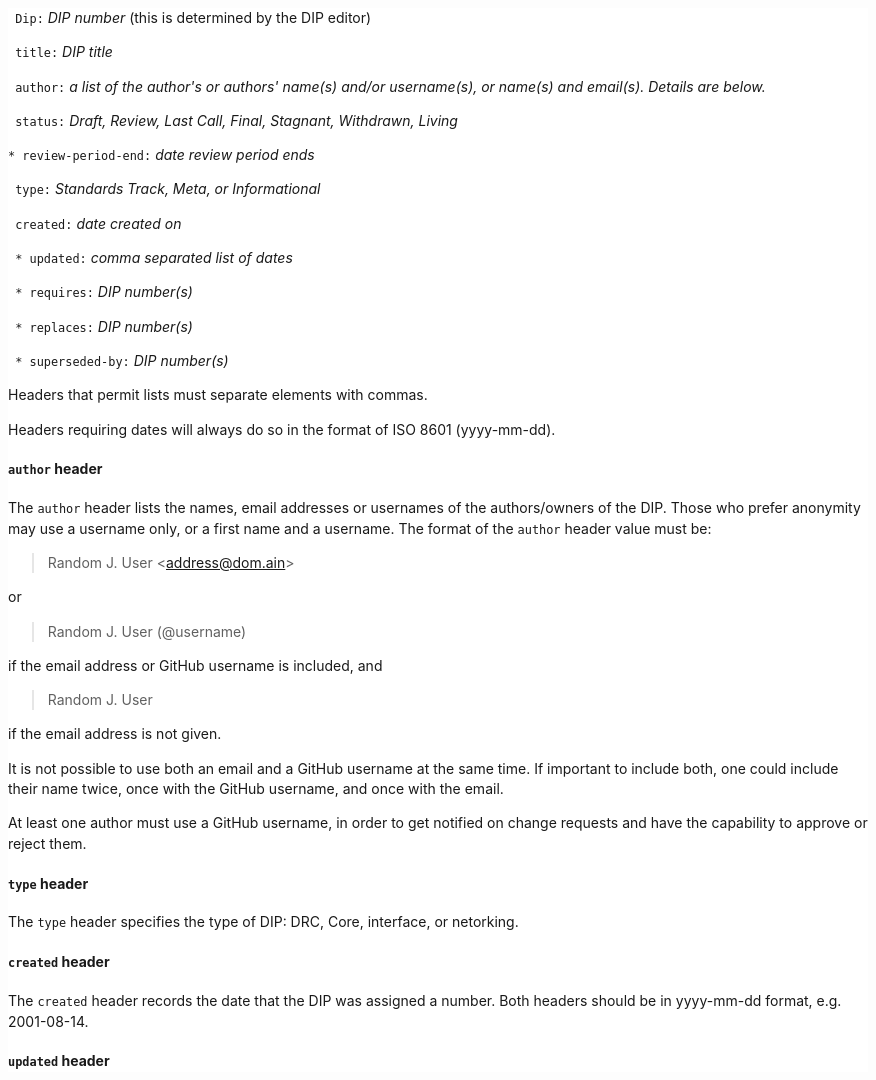 ` Dip:` *DIP number* (this is determined by the DIP editor)

` title:` *DIP title*

` author:` *a list of the author's or authors' name(s) and/or username(s), or name(s) and email(s). Details are below.*

` status:` *Draft, Review, Last Call, Final, Stagnant, Withdrawn, Living*

`* review-period-end:` *date review period ends*

` type:` *Standards Track, Meta, or Informational*

` created:` *date created on*

` * updated:` *comma separated list of dates*

` * requires:` *DIP number(s)*

` * replaces:` *DIP number(s)*

` * superseded-by:` *DIP number(s)*

Headers that permit lists must separate elements with commas.

Headers requiring dates will always do so in the format of ISO 8601 (yyyy-mm-dd).

#### `author` header

The `author` header lists the names, email addresses or usernames of the authors/owners of the DIP. Those who prefer anonymity may use a username only, or a first name and a username. The format of the `author` header value must be:

> Random J. User &lt;address@dom.ain&gt;

or

> Random J. User (@username)

if the email address or GitHub username is included, and

> Random J. User

if the email address is not given.

It is not possible to use both an email and a GitHub username at the same time. If important to include both, one could include their name twice, once with the GitHub username, and once with the email.

At least one author must use a GitHub username, in order to get notified on change requests and have the capability to approve or reject them.

#### `type` header

The `type` header specifies the type of DIP: DRC, Core, interface, or netorking. 

#### `created` header

The `created` header records the date that the DIP was assigned a number. Both headers should be in yyyy-mm-dd format, e.g. 2001-08-14.

#### `updated` header
